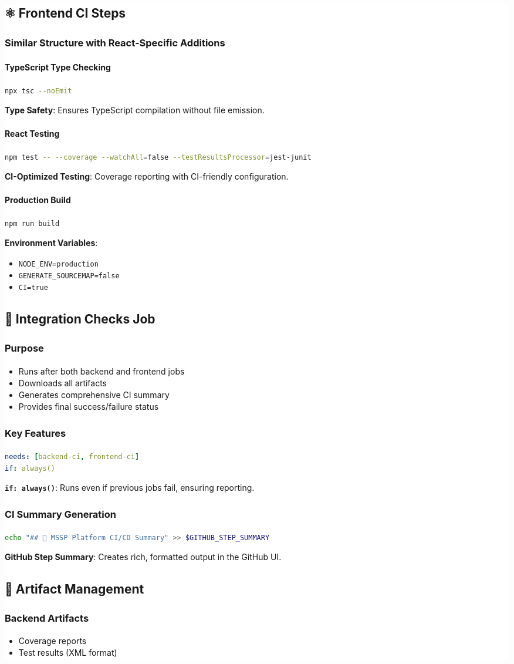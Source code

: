 ## ⚛️ Frontend CI Steps

### Similar Structure with React-Specific Additions

#### TypeScript Type Checking
```bash
npx tsc --noEmit
```
**Type Safety**: Ensures TypeScript compilation without file emission.

#### React Testing
```bash
npm test -- --coverage --watchAll=false --testResultsProcessor=jest-junit
```
**CI-Optimized Testing**: Coverage reporting with CI-friendly configuration.

#### Production Build
```bash
npm run build
```
**Environment Variables**:
- `NODE_ENV=production`
- `GENERATE_SOURCEMAP=false`
- `CI=true`

## 🔗 Integration Checks Job

### Purpose
- Runs after both backend and frontend jobs
- Downloads all artifacts
- Generates comprehensive CI summary
- Provides final success/failure status

### Key Features
```yaml
needs: [backend-ci, frontend-ci]
if: always()
```
**`if: always()`**: Runs even if previous jobs fail, ensuring reporting.

### CI Summary Generation
```bash
echo "## 🚀 MSSP Platform CI/CD Summary" >> $GITHUB_STEP_SUMMARY
```
**GitHub Step Summary**: Creates rich, formatted output in the GitHub UI.

## 🎯 Artifact Management

### Backend Artifacts
- Coverage reports
- Test results (XML format)

